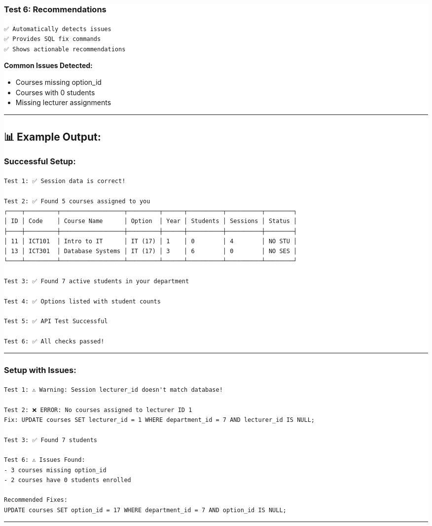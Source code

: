 ### **Test 6: Recommendations**
```
✅ Automatically detects issues
✅ Provides SQL fix commands
✅ Shows actionable recommendations
```

**Common Issues Detected:**
- Courses missing option_id
- Courses with 0 students
- Missing lecturer assignments

---

## 📊 **Example Output:**

### **Successful Setup:**
```
Test 1: ✅ Session data is correct!

Test 2: ✅ Found 5 courses assigned to you
┌────┬─────────┬──────────────────┬─────────┬──────┬──────────┬──────────┬────────┐
│ ID │ Code    │ Course Name      │ Option  │ Year │ Students │ Sessions │ Status │
├────┼─────────┼──────────────────┼─────────┼──────┼──────────┼──────────┼────────┤
│ 11 │ ICT101  │ Intro to IT      │ IT (17) │ 1    │ 0        │ 4        │ NO STU │
│ 13 │ ICT301  │ Database Systems │ IT (17) │ 3    │ 6        │ 0        │ NO SES │
└────┴─────────┴──────────────────┴─────────┴──────┴──────────┴──────────┴────────┘

Test 3: ✅ Found 7 active students in your department

Test 4: ✅ Options listed with student counts

Test 5: ✅ API Test Successful

Test 6: ✅ All checks passed!
```

---

### **Setup with Issues:**
```
Test 1: ⚠️ Warning: Session lecturer_id doesn't match database!

Test 2: ❌ ERROR: No courses assigned to lecturer ID 1
Fix: UPDATE courses SET lecturer_id = 1 WHERE department_id = 7 AND lecturer_id IS NULL;

Test 3: ✅ Found 7 students

Test 6: ⚠️ Issues Found:
- 3 courses missing option_id
- 2 courses have 0 students enrolled

Recommended Fixes:
UPDATE courses SET option_id = 17 WHERE department_id = 7 AND option_id IS NULL;
```

---